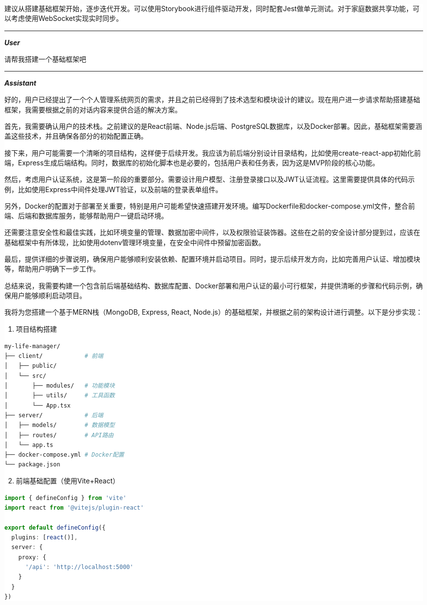 建议从搭建基础框架开始，逐步迭代开发。可以使用Storybook进行组件驱动开发，同时配套Jest做单元测试。对于家庭数据共享功能，可以考虑使用WebSocket实现实时同步。

---

_**User**_

请帮我搭建一个基础框架吧

---

_**Assistant**_

<think>
好的，用户已经提出了一个个人管理系统网页的需求，并且之前已经得到了技术选型和模块设计的建议。现在用户进一步请求帮助搭建基础框架，我需要根据之前的对话内容来提供合适的解决方案。

首先，我需要确认用户的技术栈。之前建议的是React前端、Node.js后端、PostgreSQL数据库，以及Docker部署。因此，基础框架需要涵盖这些技术，并且确保各部分的初始配置正确。

接下来，用户可能需要一个清晰的项目结构，这样便于后续开发。我应该为前后端分别设计目录结构，比如使用create-react-app初始化前端，Express生成后端结构。同时，数据库的初始化脚本也是必要的，包括用户表和任务表，因为这是MVP阶段的核心功能。

然后，考虑用户认证系统，这是第一阶段的重要部分。需要设计用户模型、注册登录接口以及JWT认证流程。这里需要提供具体的代码示例，比如使用Express中间件处理JWT验证，以及前端的登录表单组件。

另外，Docker的配置对于部署至关重要，特别是用户可能希望快速搭建开发环境。编写Dockerfile和docker-compose.yml文件，整合前端、后端和数据库服务，能够帮助用户一键启动环境。

还需要注意安全性和最佳实践，比如环境变量的管理、数据加密中间件，以及权限验证装饰器。这些在之前的安全设计部分提到过，应该在基础框架中有所体现，比如使用dotenv管理环境变量，在安全中间件中预留加密函数。

最后，提供详细的步骤说明，确保用户能够顺利安装依赖、配置环境并启动项目。同时，提示后续开发方向，比如完善用户认证、增加模块等，帮助用户明确下一步工作。

总结来说，我需要构建一个包含前后端基础结构、数据库配置、Docker部署和用户认证的最小可行框架，并提供清晰的步骤和代码示例，确保用户能够顺利启动项目。
</think>

我将为您搭建一个基于MERN栈（MongoDB, Express, React, Node.js）的基础框架，并根据之前的架构设计进行调整。以下是分步实现：

1. 项目结构搭建
```bash
my-life-manager/
├── client/            # 前端
│   ├── public/
│   └── src/
│       ├── modules/   # 功能模块
│       ├── utils/     # 工具函数
│       └── App.tsx
├── server/            # 后端
│   ├── models/        # 数据模型
│   ├── routes/        # API路由
│   └── app.ts
├── docker-compose.yml # Docker配置
└── package.json
```

2. 前端基础配置（使用Vite+React）
```typescript:client/vite.config.ts
import { defineConfig } from 'vite'
import react from '@vitejs/plugin-react'

export default defineConfig({
  plugins: [react()],
  server: {
    proxy: {
      '/api': 'http://localhost:5000'
    }
  }
})
```
